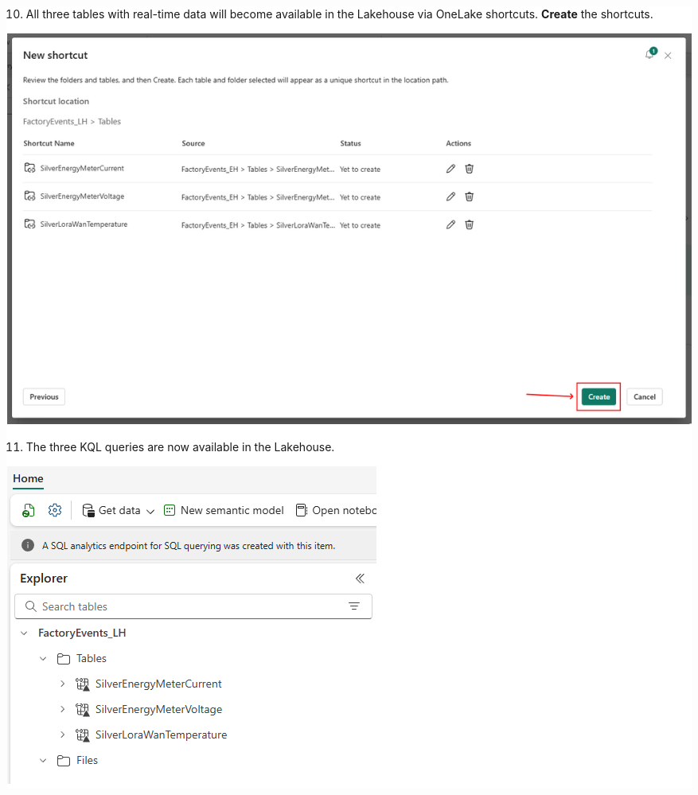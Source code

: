 10. All three tables with real-time data will become available in the Lakehouse via OneLake shortcuts. **Create** the shortcuts.

   ![alt text](assets/image_task09_step13.png)

11. The three KQL queries are now available in the Lakehouse.

   ![alt text](assets/image_task09_step14.png)
